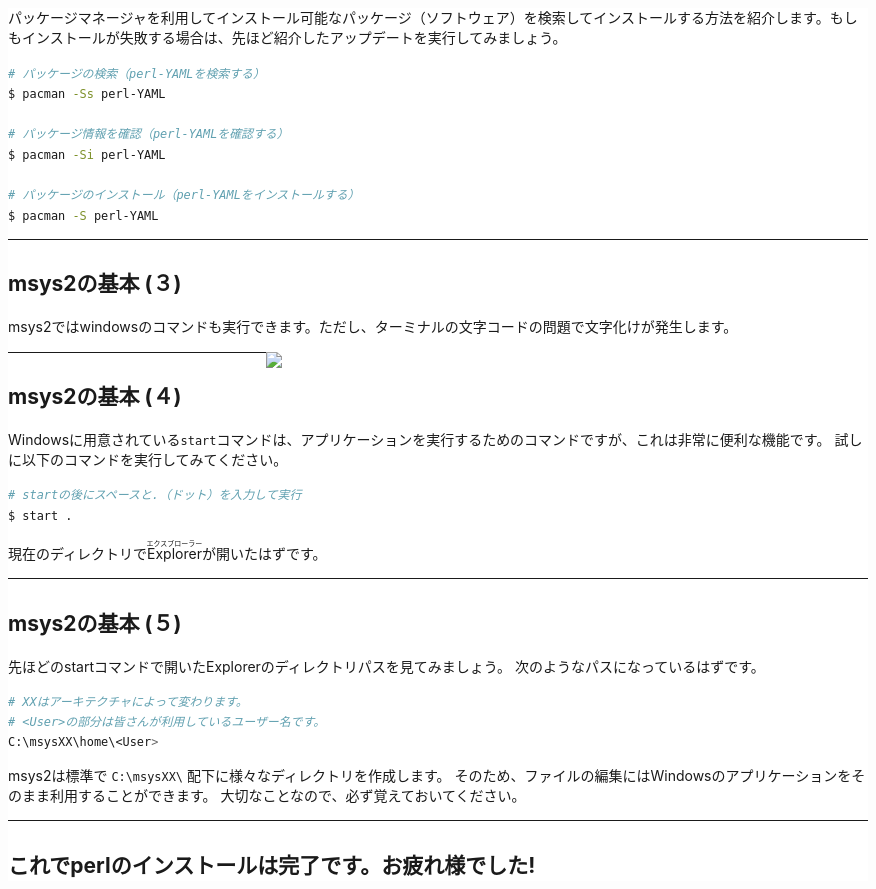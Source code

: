 パッケージマネージャを利用してインストール可能なパッケージ（ソフトウェア）を検索してインストールする方法を紹介します。もしもインストールが失敗する場合は、先ほど紹介したアップデートを実行してみましょう。

```bash
# パッケージの検索（perl-YAMLを検索する）
$ pacman -Ss perl-YAML

# パッケージ情報を確認（perl-YAMLを確認する）
$ pacman -Si perl-YAML

# パッケージのインストール（perl-YAMLをインストールする）
$ pacman -S perl-YAML
```


___
## msys2の基本 (３)

msys2ではwindowsのコマンドも実行できます。ただし、ターミナルの文字コードの問題で文字化けが発生します。

<img src="image/ping1.png" align='right' style='width: 70%'>

___
## msys2の基本 (４)

Windowsに用意されている`start`コマンドは、アプリケーションを実行するためのコマンドですが、これは非常に便利な機能です。
試しに以下のコマンドを実行してみてください。

```bash
# startの後にスペースと.（ドット）を入力して実行
$ start .
```

現在のディレクトリで<ruby>Explorer<rt>エクスプローラー</rt></ruby>が開いたはずです。

___
## msys2の基本 (５)

先ほどのstartコマンドで開いたExplorerのディレクトリパスを見てみましょう。
次のようなパスになっているはずです。

```bash
# XXはアーキテクチャによって変わります。
# <User>の部分は皆さんが利用しているユーザー名です。
C:\msysXX\home\<User>
```

msys2は標準で `C:\msysXX\` 配下に様々なディレクトリを作成します。
そのため、ファイルの編集にはWindowsのアプリケーションをそのまま利用することができます。
大切なことなので、必ず覚えておいてください。

___

## これでperlのインストールは完了です。お疲れ様でした!

